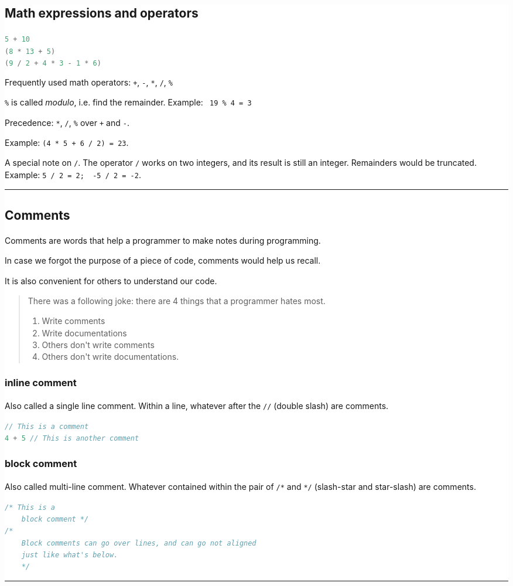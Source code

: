 ## Math expressions and operators

```c++
5 + 10
(8 * 13 + 5)
(9 / 2 + 4 * 3 - 1 * 6)
```

Frequently used math operators: `+`, `-`, `*`, `/`, `%`

`%` is called *modulo*, i.e. find the remainder.  Example: ` 19 % 4 = 3`

Precedence: `*`, `/`, `%` over `+` and `-`.

Example: `(4 * 5 + 6 / 2) = 23`.

A special note on `/`. The operator `/` works on two integers, and its result is still an integer. Remainders would be truncated. Example: `5 / 2 = 2;  -5 / 2 = -2`.

---

## Comments

Comments are words that help a programmer to make notes during programming.

In case we forgot the purpose of a piece of code, comments would help us recall.

It is also convenient for others to understand our code.

> There was a following joke: there are 4 things that a programmer hates most.
>
> 1. Write comments
> 2. Write documentations
> 3. Others don't write comments
> 4. Others don't write documentations.

### inline comment

Also called a single line comment. Within a line, whatever after the `//` (double slash) are comments.

```c++
// This is a comment
4 + 5 // This is another comment
```

### block comment

Also called multi-line comment. Whatever contained within the pair of `/*` and `*/` (slash-star and star-slash) are comments.

```c++
/* This is a 
	block comment */
/*
	Block comments can go over lines, and can go not aligned
	just like what's below.
	*/
```

---
